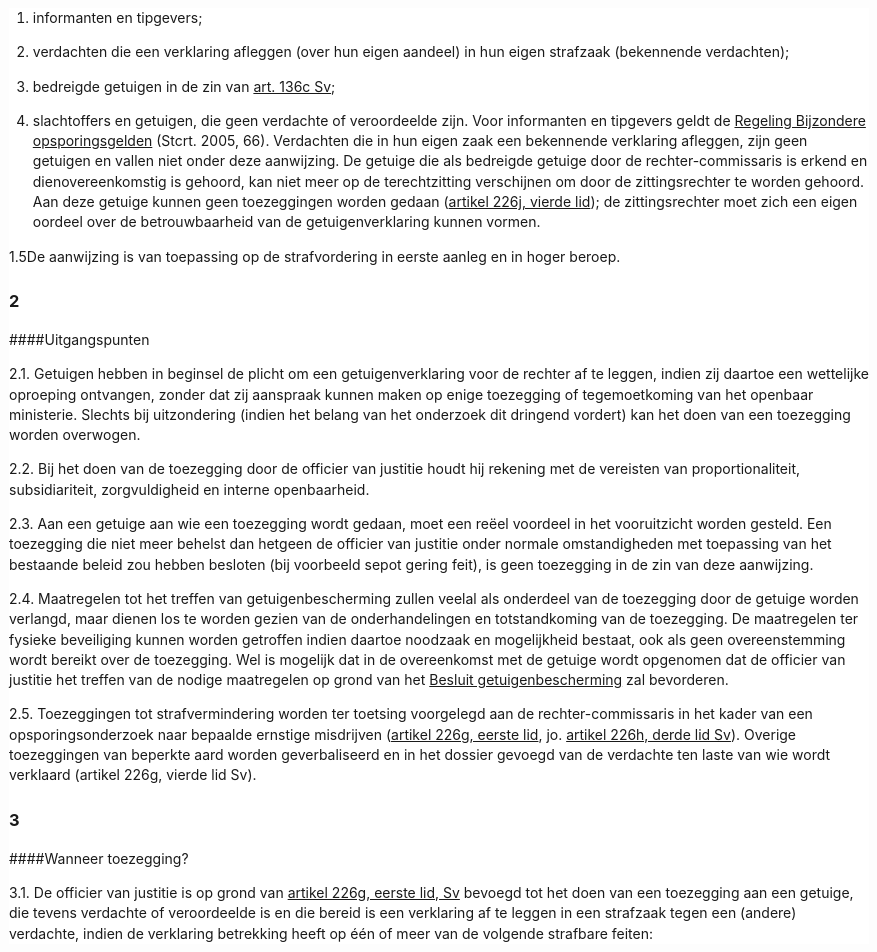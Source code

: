 1. informanten en tipgevers;  

2. verdachten die een verklaring afleggen (over hun eigen aandeel) in hun eigen strafzaak (bekennende verdachten);  

3. bedreigde getuigen in de zin van [art. 136c Sv](../../../../../../../../wet/wet/van/15/januari/1921/BWBR0001903/README.md);  

4. slachtoffers en getuigen, die geen verdachte of veroordeelde zijn.   Voor informanten en tipgevers geldt de [Regeling Bijzondere opsporingsgelden](../../../../../../../../circulaire/regeling/bijzondere/opsporingsgelden/BWBR0019510/README.md) (Stcrt. 2005, 66). Verdachten die in hun eigen zaak een bekennende verklaring afleggen, zijn geen getuigen en vallen niet onder deze aanwijzing. De getuige die als bedreigde getuige door de rechter-commissaris is erkend en dienovereenkomstig is gehoord, kan niet meer op de terechtzitting verschijnen om door de zittingsrechter te worden gehoord. Aan deze getuige kunnen geen toezeggingen worden gedaan ([artikel 226j, vierde lid](../../../../../../../../wet/wet/van/15/januari/1921/BWBR0001903/README.md)); de zittingsrechter moet zich een eigen oordeel over de betrouwbaarheid van de getuigenverklaring kunnen vormen.  

1.5De aanwijzing is van toepassing op de strafvordering in eerste aanleg en in hoger beroep.    
### 2  

####Uitgangspunten

2.1. Getuigen hebben in beginsel de plicht om een getuigenverklaring voor de rechter af te leggen, indien zij daartoe een wettelijke oproeping ontvangen, zonder dat zij aanspraak kunnen maken op enige toezegging of tegemoetkoming van het openbaar ministerie. Slechts bij uitzondering (indien het belang van het onderzoek dit dringend vordert) kan het doen van een toezegging worden overwogen.  

2.2. Bij het doen van de toezegging door de officier van justitie houdt hij rekening met de vereisten van proportionaliteit, subsidiariteit, zorgvuldigheid en interne openbaarheid.  

2.3. Aan een getuige aan wie een toezegging wordt gedaan, moet een reëel voordeel in het vooruitzicht worden gesteld. Een toezegging die niet meer behelst dan hetgeen de officier van justitie onder normale omstandigheden met toepassing van het bestaande beleid zou hebben besloten (bij voorbeeld sepot gering feit), is geen toezegging in de zin van deze aanwijzing.  

2.4. Maatregelen tot het treffen van getuigenbescherming zullen veelal als onderdeel van de toezegging door de getuige worden verlangd, maar dienen los te worden gezien van de onderhandelingen en totstandkoming van de toezegging. De maatregelen ter fysieke beveiliging kunnen worden getroffen indien daartoe noodzaak en mogelijkheid bestaat, ook als geen overeenstemming wordt bereikt over de toezegging. Wel is mogelijk dat in de overeenkomst met de getuige wordt opgenomen dat de officier van justitie het treffen van de nodige maatregelen op grond van het [Besluit getuigenbescherming](../../../../../../../../AMvB/besluit/getuigenbescherming/BWBR0019359/README.md) zal bevorderen.  

2.5. Toezeggingen tot strafvermindering worden ter toetsing voorgelegd aan de rechter-commissaris in het kader van een opsporingsonderzoek naar bepaalde ernstige misdrijven ([artikel 226g, eerste lid](../../../../../../../../wet/wet/van/15/januari/1921/BWBR0001903/README.md), jo. [artikel 226h, derde lid Sv](../../../../../../../../wet/wet/van/15/januari/1921/BWBR0001903/README.md)). Overige toezeggingen van beperkte aard worden geverbaliseerd en in het dossier gevoegd van de verdachte ten laste van wie wordt verklaard (artikel 226g, vierde lid Sv).      
### 3  

####Wanneer toezegging?

3.1. De officier van justitie is op grond van [artikel 226g, eerste lid, Sv](../../../../../../../../wet/wet/van/15/januari/1921/BWBR0001903/README.md) bevoegd tot het doen van een toezegging aan een getuige, die tevens verdachte of veroordeelde is en die bereid is een verklaring af te leggen in een strafzaak tegen een (andere) verdachte, indien de verklaring betrekking heeft op één of meer van de volgende strafbare feiten: 
